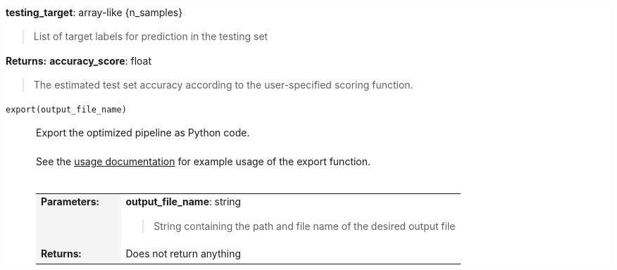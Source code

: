 <strong>testing_target</strong>: array-like {n_samples}
<blockquote>
List of target labels for prediction in the testing set
</blockquote>
</td>
</tr>
<tr>
<td width="20%" style="vertical-align:top; background:#F5F5F5;"><strong>Returns:</strong></td>
<td width="80%" style="background:white;">
<strong>accuracy_score</strong>: float
<blockquote>
The estimated test set accuracy according to the user-specified scoring function.
</blockquote>
</td>
</tr>
</table>
</div>


<a name="tpotregressor-export"></a>
```Python
export(output_file_name)
```

<div style="padding-left:5%" width="100%">
Export the optimized pipeline as Python code.
<br /><br />
See the <a href="../using/#tpot-with-code">usage documentation</a> for example usage of the export function.
<br /><br />
<table width="100%">
<tr>
<td width="20%" style="vertical-align:top; background:#F5F5F5;"><strong>Parameters:</strong></td>
<td width="80%" style="background:white;">
<strong>output_file_name</strong>: string
<blockquote>
String containing the path and file name of the desired output file
</blockquote>
</tr>
<tr>
<td width="20%" style="vertical-align:top; background:#F5F5F5;"><strong>Returns:</strong></td>
<td width="80%" style="background:white;">
Does not return anything
</td>
</tr>
</table>
</div>
